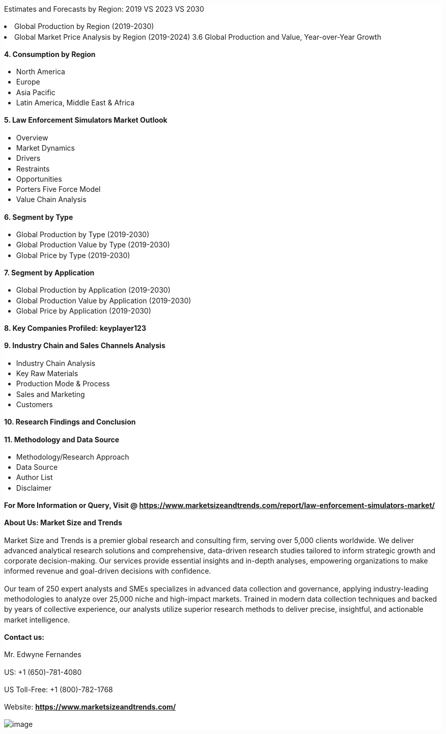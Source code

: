 Estimates and Forecasts by Region: 2019 VS 2023 VS 2030</li><li>Global Production by Region (2019-2030)</li><li>Global Market Price Analysis by Region (2019-2024) 3.6 Global Production and Value, Year-over-Year Growth</li></ul><p><strong>4. Consumption by Region</strong></p><ul><li>North America</li><li>Europe</li><li>Asia Pacific</li><li>Latin America, Middle East &amp; Africa</li></ul><p><strong>5. Law Enforcement Simulators Market Outlook</strong></p><ul><li>Overview</li><li>Market Dynamics</li><li>Drivers</li><li>Restraints</li><li>Opportunities</li><li>Porters Five Force Model</li><li>Value Chain Analysis&nbsp;</li></ul><p><strong>6. Segment by Type</strong></p><ul><li>Global Production by Type (2019-2030)</li><li>Global Production Value by Type (2019-2030)</li><li>Global Price by Type (2019-2030)</li></ul><p><strong>7. Segment by Application</strong></p><ul><li>Global Production by Application (2019-2030)</li><li>Global Production Value by Application (2019-2030)</li><li>Global Price by Application (2019-2030)</li></ul><p><strong>8. Key Companies Profiled: keyplayer123</strong></p><p><strong>9. Industry Chain and Sales Channels Analysis</strong></p><ul><li>Industry Chain Analysis</li><li>Key Raw Materials</li><li>Production Mode &amp; Process</li><li>Sales and Marketing</li><li>Customers</li></ul><p><strong>10. Research Findings and Conclusion</strong></p><p><strong>11. Methodology and Data Source</strong></p><ul><li>Methodology/Research Approach</li><li>Data Source</li><li>Author List</li><li>Disclaimer</li></ul></p><p><strong>For More Information or Query, Visit @ <a href="https://www.marketsizeandtrends.com/report/law-enforcement-simulators-market/">https://www.marketsizeandtrends.com/report/law-enforcement-simulators-market/</a></strong></p><p><strong>About Us: Market Size and Trends</strong></p><p>Market Size and Trends is a premier global research and consulting firm, serving over 5,000 clients worldwide. We deliver advanced analytical research solutions and comprehensive, data-driven research studies tailored to inform strategic growth and corporate decision-making. Our services provide essential insights and in-depth analyses, empowering organizations to make informed revenue and goal-driven decisions with confidence.</p><p>Our team of 250 expert analysts and SMEs specializes in advanced data collection and governance, applying industry-leading methodologies to analyze over 25,000 niche and high-impact markets. Trained in modern data collection techniques and backed by years of collective experience, our analysts utilize superior research methods to deliver precise, insightful, and actionable market intelligence.</p><p><strong>Contact us:</strong></p><p>Mr. Edwyne Fernandes</p><p>US: +1 (650)-781-4080</p><p>US Toll-Free: +1 (800)-782-1768</p><p>Website: <strong><a href="https://www.marketsizeandtrends.com/">https://www.marketsizeandtrends.com/</a></strong></p>
![image](https://github.com/user-attachments/assets/9c6731fb-e561-43ba-a7b0-22a1c34957c0)
